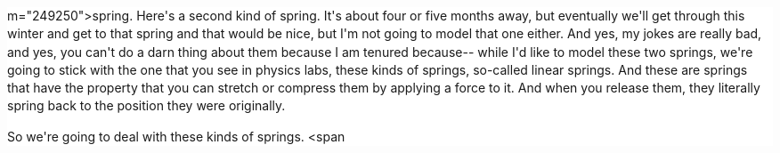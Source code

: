   m="249250">spring.</span> <span m="251250">Here's</span> <span
  m="251420">a</span> <span m="251490">second</span> <span
  m="251850">kind</span> <span m="252090">of</span> <span
  m="252150">spring.</span> <span m="253530">It's</span> <span
  m="253680">about</span> <span m="253890">four</span> <span
  m="254160">or</span> <span m="254190">five</span> <span
  m="254460">months</span> <span m="254730">away,</span> <span
  m="255060">but</span> <span m="255270">eventually</span> <span
  m="255750">we'll</span> <span m="255930">get</span> <span
  m="256079">through</span> <span m="256290">this</span> <span
  m="256470">winter</span> <span m="256769">and</span> <span
  m="256860">get</span> <span m="257010">to</span> <span m="257130">that</span>
  <span m="257310">spring</span> <span m="257720">and</span> <span
  m="257820">that</span> <span m="257910">would</span> <span
  m="258060">be</span> <span m="258180">nice,</span> <span m="258420">but</span>
  <span m="258600">I'm</span> <span m="258660">not</span> <span
  m="258779">going</span> <span m="258899">to</span> <span
  m="258959">model</span> <span m="259260">that</span> <span
  m="259380">one</span> <span m="259529">either.</span> <span
  m="260279">And</span> <span m="260430">yes,</span> <span m="260730">my</span>
  <span m="260910">jokes</span> <span m="261269">are</span> <span
  m="261360">really</span> <span m="261660">bad,</span> <span
  m="262000">and</span> <span m="262170">yes,</span> <span m="262410">you</span>
  <span m="262530">can't</span> <span m="262800">do</span> <span
  m="262950">a</span> <span m="263010">darn</span> <span m="263280">thing</span>
  <span m="263460">about</span> <span m="263700">them</span> <span
  m="263800">because</span> <span m="264030">I</span> <span m="264180">am</span>
  <span m="264330">tenured</span> <span m="264780">because--</span> <span
  m="265890">while</span> <span m="266040">I'd</span> <span
  m="266130">like</span> <span m="266280">to</span> <span
  m="266370">model</span> <span m="266640">these</span> <span
  m="266820">two</span> <span m="266970">springs,</span> <span
  m="268200">we're</span> <span m="268320">going</span> <span
  m="268440">to</span> <span m="268500">stick</span> <span
  m="268800">with</span> <span m="268920">the</span> <span m="269040">one</span>
  <span m="269190">that</span> <span m="269310">you</span> <span
  m="269370">see</span> <span m="269580">in</span> <span
  m="269670">physics</span> <span m="270060">labs,</span> <span
  m="271140">these</span> <span m="271320">kinds</span> <span
  m="271560">of</span> <span m="271620">springs,</span> <span
  m="273090">so-called</span> <span m="273480">linear</span> <span
  m="273840">springs.</span> <span m="275000">And</span> <span
  m="275130">these</span> <span m="275340">are</span> <span
  m="275460">springs</span> <span m="275910">that</span> <span
  m="276030">have</span> <span m="276270">the</span> <span
  m="276390">property</span> <span m="277770">that</span> <span
  m="278250">you</span> <span m="278400">can</span> <span
  m="278550">stretch</span> <span m="279150">or</span> <span
  m="279240">compress</span> <span m="279690">them</span> <span
  m="280590">by</span> <span m="280770">applying</span> <span
  m="281160">a</span> <span m="281220">force</span> <span m="281550">to</span>
  <span m="281730">it.</span> <span m="281820">And</span> <span
  m="281940">when</span> <span m="282060">you</span> <span
  m="282180">release</span> <span m="282630">them,</span> <span
  m="282840">they</span> <span m="282960">literally</span> <span
  m="283350">spring</span> <span m="283800">back</span> <span
  m="284280">to</span> <span m="284400">the</span> <span
  m="284490">position</span> <span m="284910">they</span> <span
  m="285000">were</span> <span m="285210">originally.</span></p><p><span
  m="286680">So</span> <span m="287670">we're</span> <span
  m="287730">going</span> <span m="287850">to</span> <span
  m="287910">deal</span> <span m="288120">with</span> <span
  m="288240">these</span> <span m="288420">kinds</span> <span
  m="288720">of</span> <span m="288780">springs.</span> <span